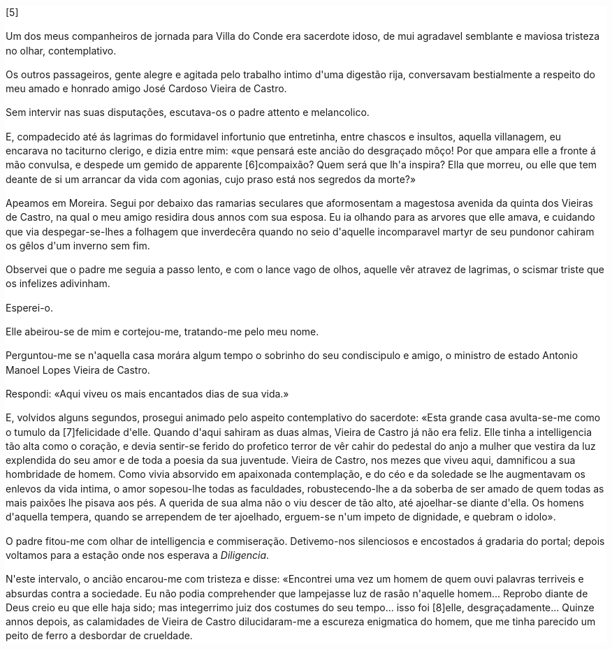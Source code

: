   

  

  

  

\[5\]

  

  

  

  

Um dos meus companheiros de jornada para Villa do Conde era sacerdote idoso, de mui agradavel semblante e maviosa tristeza no olhar, contemplativo.

Os outros passageiros, gente alegre e agitada pelo trabalho intimo d'uma digestão rija, conversavam bestialmente a respeito do meu amado e honrado amigo José Cardoso Vieira de Castro.

Sem intervir nas suas disputações, escutava-os o padre attento e melancolico.

E, compadecido até ás lagrimas do formidavel infortunio que entretinha, entre chascos e insultos, aquella villanagem, eu encarava no taciturno clerigo, e dizia entre mim: «que pensará este ancião do desgraçado môço! Por que ampara elle a fronte á mão convulsa, e despede um gemido de apparente \[6\]compaixão? Quem será que lh'a inspira? Ella que morreu, ou elle que tem deante de si um arrancar da vida com agonias, cujo praso está nos segredos da morte?»

Apeamos em Moreira. Segui por debaixo das ramarias seculares que aformosentam a magestosa avenida da quinta dos Vieiras de Castro, na qual o meu amigo residira dous annos com sua esposa. Eu ia olhando para as arvores que elle amava, e cuidando que via despegar-se-lhes a folhagem que inverdecêra quando no seio d'aquelle incomparavel martyr de seu pundonor cahiram os gêlos d'um inverno sem fim.

Observei que o padre me seguia a passo lento, e com o lance vago de olhos, aquelle vêr atravez de lagrimas, o scismar triste que os infelizes adivinham.

Esperei-o.

Elle abeirou-se de mim e cortejou-me, tratando-me pelo meu nome.

Perguntou-me se n'aquella casa morára algum tempo o sobrinho do seu condiscipulo e amigo, o ministro de estado Antonio Manoel Lopes Vieira de Castro.

Respondi: «Aqui viveu os mais encantados dias de sua vida.»

E, volvidos alguns segundos, prosegui animado pelo aspeito contemplativo do sacerdote: «Esta grande casa avulta-se-me como o tumulo da \[7\]felicidade d'elle. Quando d'aqui sahiram as duas almas, Vieira de Castro já não era feliz. Elle tinha a intelligencia tão alta como o coração, e devia sentir-se ferido do profetico terror de vêr cahir do pedestal do anjo a mulher que vestira da luz explendida do seu amor e de toda a poesia da sua juventude. Vieira de Castro, nos mezes que viveu aqui, damnificou a sua hombridade de homem. Como vivia absorvido em apaixonada contemplação, e do céo e da soledade se lhe augmentavam os enlevos da vida intima, o amor sopesou-lhe todas as faculdades, robustecendo-lhe a da soberba de ser amado de quem todas as mais paixões lhe pisava aos pés. A querida de sua alma não o viu descer de tão alto, até ajoelhar-se diante d'ella. Os homens d'aquella tempera, quando se arrependem de ter ajoelhado, erguem-se n'um impeto de dignidade, e quebram o idolo».

O padre fitou-me com olhar de intelligencia e commiseração. Detivemo-nos silenciosos e encostados á gradaria do portal; depois voltamos para a estação onde nos esperava a _Diligencia_.

N'este intervalo, o ancião encarou-me com tristeza e disse: «Encontrei uma vez um homem de quem ouvi palavras terriveis e absurdas contra a sociedade. Eu não podia comprehender que lampejasse luz de rasão n'aquelle homem... Reprobo diante de Deus creio eu que elle haja sido; mas integerrimo juiz dos costumes do seu tempo... isso foi \[8\]elle, desgraçadamente... Quinze annos depois, as calamidades de Vieira de Castro dilucidaram-me a escureza enigmatica do homem, que me tinha parecido um peito de ferro a desbordar de crueldade.
